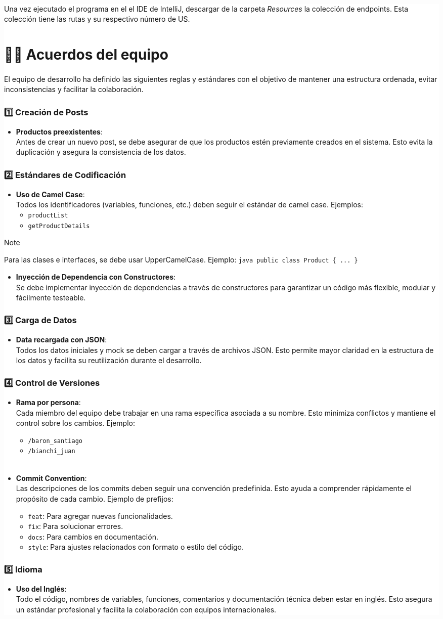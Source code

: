 Una vez ejecutado el programa en el el IDE de IntelliJ, descargar de la carpeta *Resources* la colección de endpoints. Esta colección tiene las rutas y su respectivo número de US.

# 🤝🏻 Acuerdos del equipo

El equipo de desarrollo ha definido las siguientes reglas y estándares con el objetivo de mantener una estructura ordenada, evitar inconsistencias y facilitar la colaboración.

### 1️⃣ Creación de Posts
- **Productos preexistentes**:  
  Antes de crear un nuevo post, se debe asegurar de que los productos estén previamente creados en el sistema. Esto evita la duplicación y asegura la consistencia de los datos.

### 2️⃣ Estándares de Codificación
- **Uso de Camel Case**:  
  Todos los identificadores (variables, funciones, etc.) deben seguir el estándar de camel case. Ejemplos:
    - `productList`
    - `getProductDetails`

> [!NOTE]
> Para las clases e interfaces, se debe usar UpperCamelCase. Ejemplo: ```java public class Product { ... }```

- **Inyección de Dependencia con Constructores**:  
  Se debe implementar inyección de dependencias a través de constructores para garantizar un código más flexible, modular y fácilmente testeable.

### 3️⃣ Carga de Datos
- **Data recargada con JSON**:  
  Todos los datos iniciales y mock se deben cargar a través de archivos JSON. Esto permite mayor claridad en la estructura de los datos y facilita su reutilización durante el desarrollo.

### 4️⃣ Control de Versiones
- **Rama por persona**:  
  Cada miembro del equipo debe trabajar en una rama específica asociada a su nombre. Esto minimiza conflictos y mantiene el control sobre los cambios.
  Ejemplo:
    - `/baron_santiago`
    - `/bianchi_juan`

    <br>

- **Commit Convention**:  
  Las descripciones de los commits deben seguir una convención predefinida. Esto ayuda a comprender rápidamente el propósito de cada cambio. Ejemplo de prefijos:
    - `feat`: Para agregar nuevas funcionalidades.
    - `fix`: Para solucionar errores.
    - `docs`: Para cambios en documentación.
    - `style`: Para ajustes relacionados con formato o estilo del código.

### 5️⃣ Idioma
- **Uso del Inglés**:  
  Todo el código, nombres de variables, funciones, comentarios y documentación técnica deben estar en inglés. Esto asegura un estándar profesional y facilita la colaboración con equipos internacionales.
